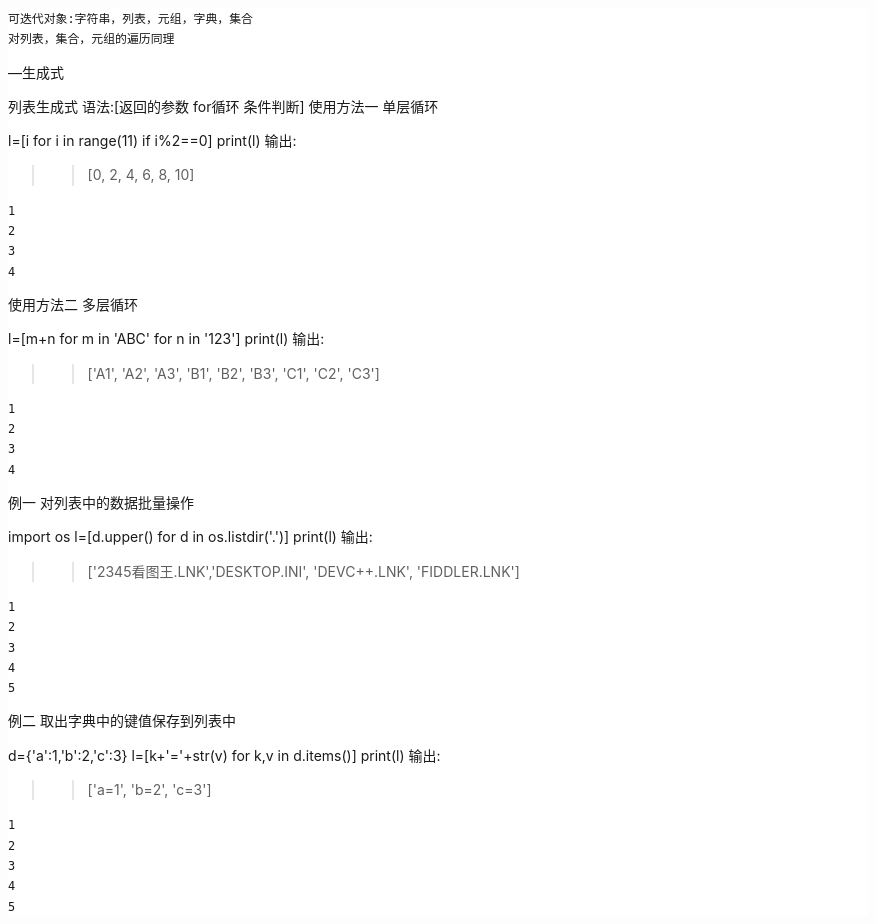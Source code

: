     可迭代对象:字符串，列表，元组，字典，集合
    对列表，集合，元组的遍历同理

—生成式

列表生成式
语法:[返回的参数 for循环 条件判断]
使用方法一 单层循环

l=[i for i in range(11) if i%2==0]
print(l)
输出:
>>[0, 2, 4, 6, 8, 10]

    1
    2
    3
    4

使用方法二 多层循环

l=[m+n for m in 'ABC' for n in '123']
print(l)
输出:
>>['A1', 'A2', 'A3', 'B1', 'B2', 'B3', 'C1', 'C2', 'C3']

    1
    2
    3
    4

例一 对列表中的数据批量操作

import os
l=[d.upper() for d in os.listdir('.')]
print(l)
输出:
>>['2345看图王.LNK','DESKTOP.INI', 'DEVC++.LNK', 'FIDDLER.LNK']

    1
    2
    3
    4
    5

例二 取出字典中的键值保存到列表中

d={'a':1,'b':2,'c':3}
l=[k+'='+str(v) for k,v in d.items()]
print(l)
输出:
>>['a=1', 'b=2', 'c=3']

    1
    2
    3
    4
    5
